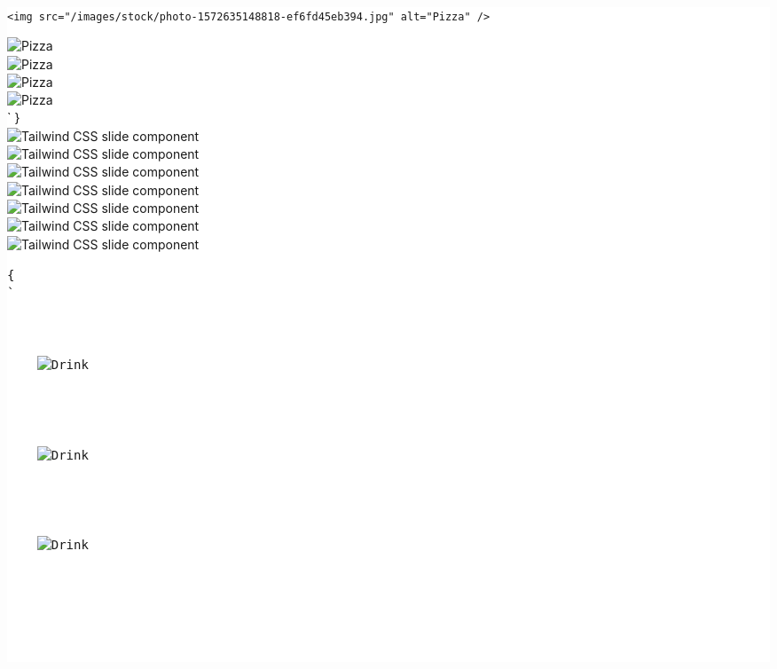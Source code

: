     <img src="/images/stock/photo-1572635148818-ef6fd45eb394.jpg" alt="Pizza" />
  </div> 
  <div class="$$carousel-item">
    <img src="/images/stock/photo-1494253109108-2e30c049369b.jpg" alt="Pizza" />
  </div> 
  <div class="$$carousel-item">
    <img src="/images/stock/photo-1550258987-190a2d41a8ba.jpg" alt="Pizza" />
  </div> 
  <div class="$$carousel-item">
    <img src="/images/stock/photo-1559181567-c3190ca9959b.jpg" alt="Pizza" />
  </div> 
  <div class="$$carousel-item">
    <img src="/images/stock/photo-1601004890684-d8cbf643f5f2.jpg" alt="Pizza" />
  </div>
</div>`
}</pre>
</Component>

<Component title="Snap to end">
<div class="carousel carousel-end rounded-box">
  <div class="carousel-item">
    <img src="/images/stock/photo-1559703248-dcaaec9fab78.jpg" alt="Tailwind CSS slide component" />
  </div> 
  <div class="carousel-item">
    <img src="/images/stock/photo-1565098772267-60af42b81ef2.jpg" alt="Tailwind CSS slide component" />
  </div> 
  <div class="carousel-item">
    <img src="/images/stock/photo-1572635148818-ef6fd45eb394.jpg" alt="Tailwind CSS slide component" />
  </div> 
  <div class="carousel-item">
    <img src="/images/stock/photo-1494253109108-2e30c049369b.jpg" alt="Tailwind CSS slide component" />
  </div> 
  <div class="carousel-item">
    <img src="/images/stock/photo-1550258987-190a2d41a8ba.jpg" alt="Tailwind CSS slide component" />
  </div> 
  <div class="carousel-item">
    <img src="/images/stock/photo-1559181567-c3190ca9959b.jpg" alt="Tailwind CSS slide component" />
  </div> 
  <div class="carousel-item">
    <img src="/images/stock/photo-1601004890684-d8cbf643f5f2.jpg" alt="Tailwind CSS slide component" />
  </div>
</div>
<pre slot="html" use:replace={{ to: $prefix }}>{
`<div class="$$carousel $$carousel-end rounded-box">
  <div class="$$carousel-item">
    <img src="/images/stock/photo-1559703248-dcaaec9fab78.jpg" alt="Drink" />
  </div> 
  <div class="$$carousel-item">
    <img src="/images/stock/photo-1565098772267-60af42b81ef2.jpg" alt="Drink" />
  </div> 
  <div class="$$carousel-item">
    <img src="/images/stock/photo-1572635148818-ef6fd45eb394.jpg" alt="Drink" />
  </div> 
  <div class="$$carousel-item">